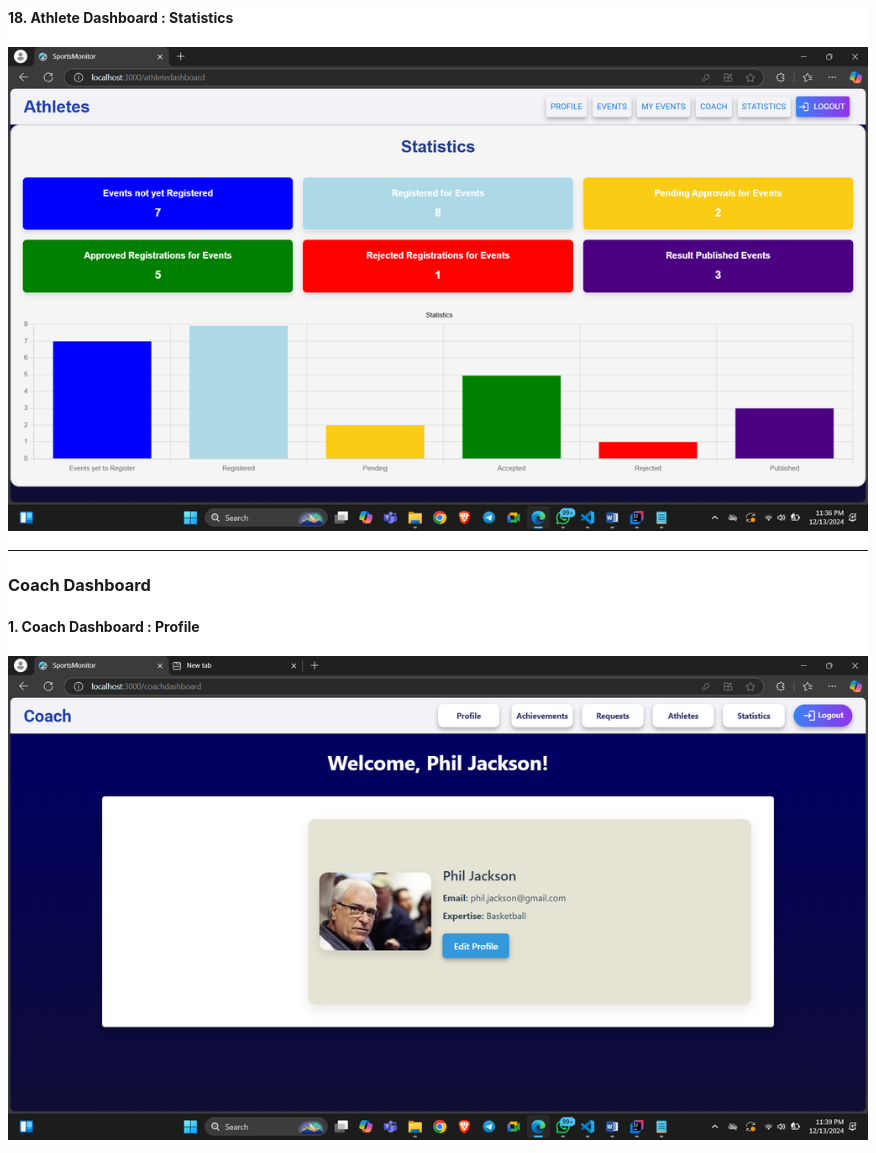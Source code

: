 #### 18. Athlete Dashboard : Statistics
![Athlete Dashboard Screenshot 18](./screenshots/ath18.png)

---

### Coach Dashboard
#### 1. Coach Dashboard : Profile
![Coach Dashboard Screenshot 1](./screenshots/c1.png)
